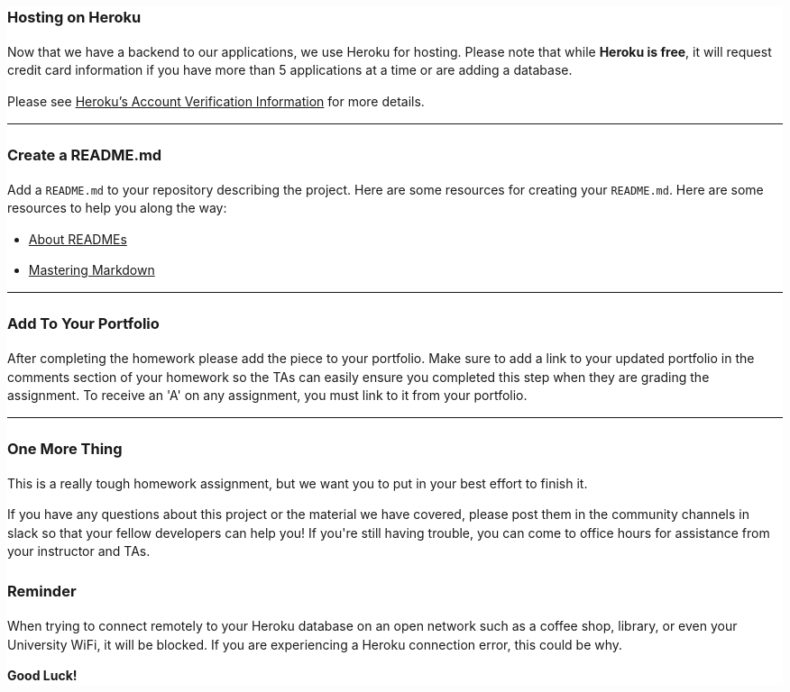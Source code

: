 
### Hosting on Heroku

Now that we have a backend to our applications, we use Heroku for hosting. Please note that while **Heroku is free**, it will request credit card information if you have more than 5 applications at a time or are adding a database.

Please see [Heroku’s Account Verification Information](https://devcenter.heroku.com/articles/account-verification) for more details.

---

### Create a README.md

Add a `README.md` to your repository describing the project. Here are some resources for creating your `README.md`. Here are some resources to help you along the way:

-   [About READMEs](https://help.github.com/articles/about-readmes/)

-   [Mastering Markdown](https://guides.github.com/features/mastering-markdown/)

---

### Add To Your Portfolio

After completing the homework please add the piece to your portfolio. Make sure to add a link to your updated portfolio in the comments section of your homework so the TAs can easily ensure you completed this step when they are grading the assignment. To receive an 'A' on any assignment, you must link to it from your portfolio.

---

### One More Thing

This is a really tough homework assignment, but we want you to put in your best effort to finish it.

If you have any questions about this project or the material we have covered, please post them in the community channels in slack so that your fellow developers can help you! If you're still having trouble, you can come to office hours for assistance from your instructor and TAs.

### Reminder

When trying to connect remotely to your Heroku database on an open network such as a coffee shop, library, or even your University WiFi, it will be blocked. If you are experiencing a Heroku connection error, this could be why.

**Good Luck!**
